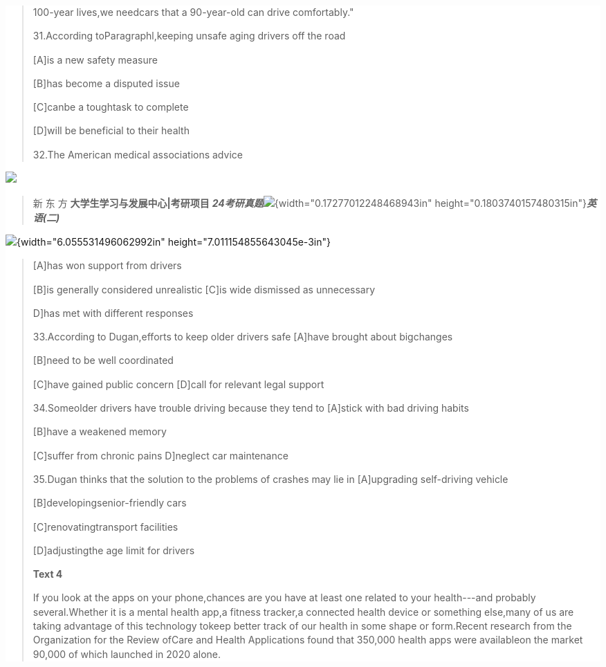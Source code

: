> 100-year lives,we needcars that a 90-year-old can drive comfortably."
>
> 31.According toParagraphl,keeping unsafe aging drivers off the road
>
> \[A\]is a new safety measure
>
> \[B\]has become a disputed issue
>
> \[C\]canbe a toughtask to complete
>
> \[D\]will be beneficial to their health
>
> 32.The American medical associations advice

![](media/image9.jpeg)

> 新 东 方 **大学生学习与发展中心\|考研项目**
> ***24考研真题***![](media/image14.png){width="0.17277012248468943in"
> height="0.1803740157480315in"}***英语(二)***

![](media/image15.png){width="6.055531496062992in"
height="7.011154855643045e-3in"}

> \[A\]has won support from drivers
>
> \[B\]is generally considered unrealistic \[C\]is wide dismissed as
> unnecessary
>
> D\]has met with different responses
>
> 33.According to Dugan,efforts to keep older drivers safe \[A\]have
> brought about bigchanges
>
> \[B\]need to be well coordinated
>
> \[C\]have gained public concern \[D\]call for relevant legal support
>
> 34.Someolder drivers have trouble driving because they tend to
> \[A\]stick with bad driving habits
>
> \[B\]have a weakened memory
>
> \[C\]suffer from chronic pains D\]neglect car maintenance
>
> 35.Dugan thinks that the solution to the problems of crashes may lie
> in \[A\]upgrading self-driving vehicle
>
> \[B\]developingsenior-friendly cars
>
> \[C\]renovatingtransport facilities
>
> \[D\]adjustingthe age limit for drivers
>
> **Text 4**
>
> If you look at the apps on your phone,chances are you have at least
> one related to your health---and probably several.Whether it is a
> mental health app,a fitness tracker,a connected health device or
> something else,many of us are taking advantage of this technology
> tokeep better track of our health in some shape or form.Recent
> research from the Organization for the Review ofCare and Health
> Applications found that 350,000 health apps were availableon the
> market 90,000 of which launched in 2020 alone.
>